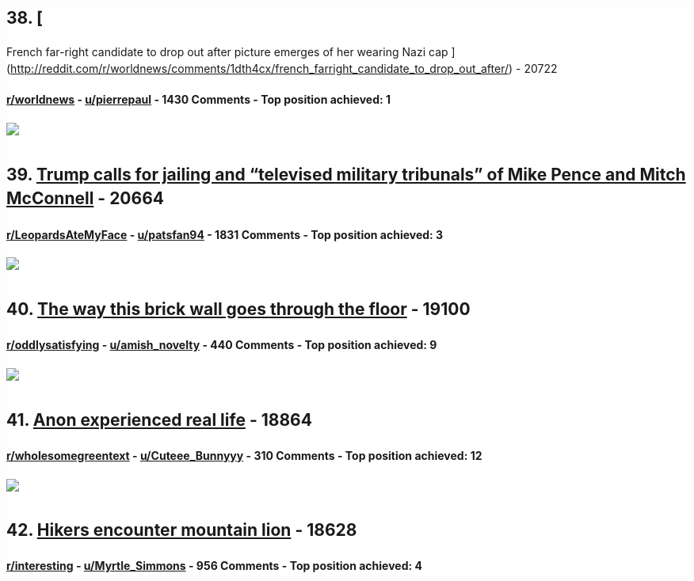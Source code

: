 ## 38. [
French far-right candidate to drop out after picture emerges of her wearing Nazi cap
](http://reddit.com/r/worldnews/comments/1dth4cx/french_farright_candidate_to_drop_out_after/) - 20722
#### [r/worldnews](http://reddit.com/r/worldnews) - [u/pierrepaul](http://reddit.com/u/pierrepaul) - 1430 Comments - Top position achieved: 1

<a href="https://www.lemonde.fr/en/france/article/2024/07/02/french-elections-far-right-candidate-to-withdraw-after-nazi-cap-picture-emerges_6676421_7.html"><img src="https://b.thumbs.redditmedia.com/TDLtaWJnDa1jG2zxQpWThj14EtojRMn4NmX5S9YGLiA.jpg"></img></a>

## 39. [Trump calls for jailing and “televised military tribunals” of Mike Pence and Mitch McConnell](http://reddit.com/r/LeopardsAteMyFace/comments/1dtm5kh/trump_calls_for_jailing_and_televised_military/) - 20664
#### [r/LeopardsAteMyFace](http://reddit.com/r/LeopardsAteMyFace) - [u/patsfan94](http://reddit.com/u/patsfan94) - 1831 Comments - Top position achieved: 3

<a href="https://www.nytimes.com/2024/07/01/us/politics/trump-liz-cheney-treason-jail.html"><img src="https://b.thumbs.redditmedia.com/6vTfyUvPyQbp2JRWxm5WPA-mo9n7x4_dObCfU1Vt9pQ.jpg"></img></a>

## 40. [The way this brick wall goes through the floor](http://reddit.com/r/oddlysatisfying/comments/1dtmmfl/the_way_this_brick_wall_goes_through_the_floor/) - 19100
#### [r/oddlysatisfying](http://reddit.com/r/oddlysatisfying) - [u/amish_novelty](http://reddit.com/u/amish_novelty) - 440 Comments - Top position achieved: 9

<a href="https://v.redd.it/e7l199tx34ad1"><img src="https://external-preview.redd.it/NnZ3c3o2cXgzNGFkMSgJT_3PxgqM8vHFQOuU395qc0VawwLkMwc6-HYZM4lq.png?width=140&amp;height=80&amp;crop=140:80,smart&amp;format=jpg&amp;v=enabled&amp;lthumb=true&amp;s=050f1c56b48711c47ea021346c746af5ed494856"></img></a>

## 41. [Anon experienced real life](http://reddit.com/r/wholesomegreentext/comments/1dtbbh8/anon_experienced_real_life/) - 18864
#### [r/wholesomegreentext](http://reddit.com/r/wholesomegreentext) - [u/Cuteee_Bunnyyy](http://reddit.com/u/Cuteee_Bunnyyy) - 310 Comments - Top position achieved: 12

<a href="https://i.redd.it/nkwxzwirq0ad1.png"><img src="https://b.thumbs.redditmedia.com/-c00W2PDFDcICLITCFMmM7LRmvHCK8zuyT2o6NyRDIM.jpg"></img></a>

## 42. [Hikers encounter mountain  lion](http://reddit.com/r/interesting/comments/1dtfueg/hikers_encounter_mountain_lion/) - 18628
#### [r/interesting](http://reddit.com/r/interesting) - [u/Myrtle_Simmons](http://reddit.com/u/Myrtle_Simmons) - 956 Comments - Top position achieved: 4
